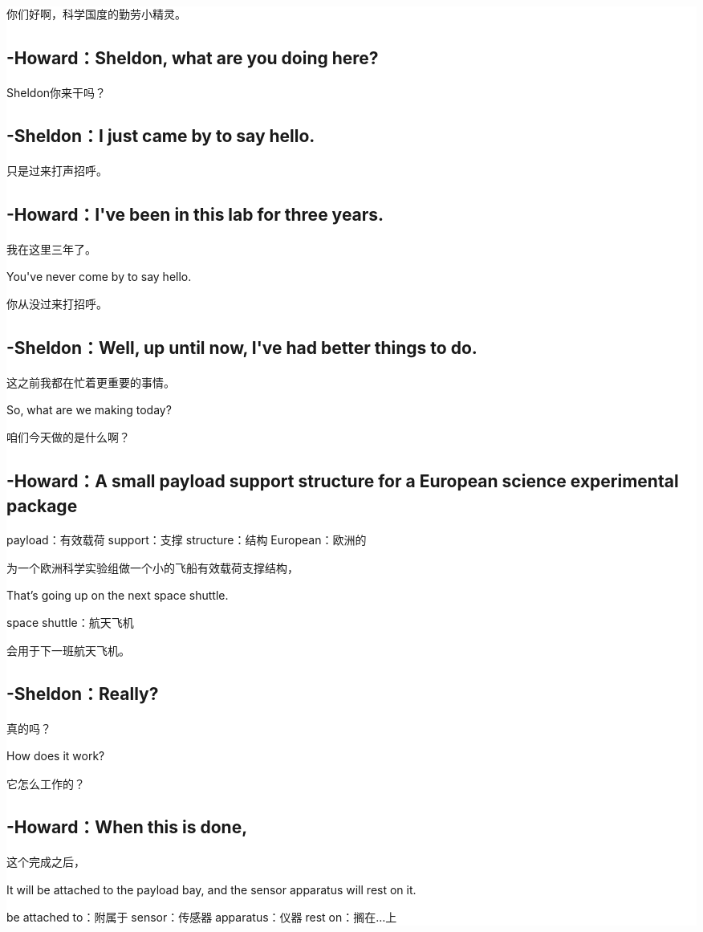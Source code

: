 你们好啊，科学国度的勤劳小精灵。

## -Howard：Sheldon, what are you doing here?

Sheldon你来干吗？

## -Sheldon：I just came by to say hello.

只是过来打声招呼。

## -Howard：I've been in this lab for three years.

我在这里三年了。

You've never come by to say hello.

你从没过来打招呼。

## -Sheldon：Well, up until now, I've had better things to do.

这之前我都在忙着更重要的事情。

So, what are we making today?

咱们今天做的是什么啊？

## -Howard：A small payload support structure for a European science experimental package

payload：有效载荷 support：支撑 structure：结构 European：欧洲的

为一个欧洲科学实验组做一个小的飞船有效载荷支撑结构，

That’s going up on the next space shuttle.

space shuttle：航天飞机

会用于下一班航天飞机。

## -Sheldon：Really?

真的吗？

How does it work?

它怎么工作的？

## -Howard：When this is done,

这个完成之后，

It will be attached to the payload bay, and the sensor apparatus will rest on it.

be attached to：附属于 sensor：传感器 apparatus：仪器 rest on：搁在…上
